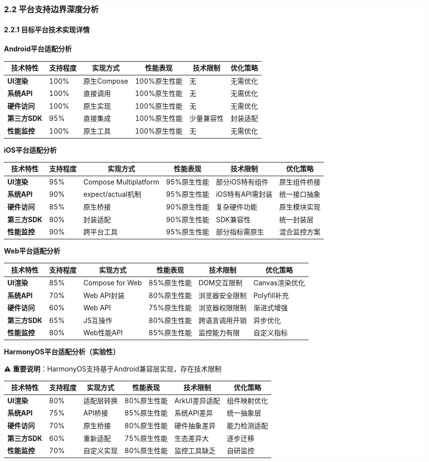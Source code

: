 ### 2.2 平台支持边界深度分析

#### 2.2.1 目标平台技术实现详情

**Android平台适配分析**

| 技术特性 | 支持程度 | 实现方式 | 性能表现 | 技术限制 | 优化策略 |
|---------|---------|----------|----------|----------|----------|
| **UI渲染** | 100% | 原生Compose | 100%原生性能 | 无 | 无需优化 |
| **系统API** | 100% | 直接调用 | 100%原生性能 | 无 | 无需优化 |
| **硬件访问** | 100% | 原生实现 | 100%原生性能 | 无 | 无需优化 |
| **第三方SDK** | 95% | 直接集成 | 100%原生性能 | 少量兼容性 | 封装适配 |
| **性能监控** | 100% | 原生工具 | 100%原生性能 | 无 | 无需优化 |

**iOS平台适配分析**

| 技术特性 | 支持程度 | 实现方式 | 性能表现 | 技术限制 | 优化策略 |
|---------|---------|----------|----------|----------|----------|
| **UI渲染** | 95% | Compose Multiplatform | 95%原生性能 | 部分iOS特有组件 | 原生组件桥接 |
| **系统API** | 90% | expect/actual机制 | 95%原生性能 | iOS特有API需封装 | 统一接口抽象 |
| **硬件访问** | 85% | 原生桥接 | 90%原生性能 | 复杂硬件功能 | 原生模块实现 |
| **第三方SDK** | 80% | 封装适配 | 90%原生性能 | SDK兼容性 | 统一封装层 |
| **性能监控** | 90% | 跨平台工具 | 95%原生性能 | 部分指标需原生 | 混合监控方案 |

**Web平台适配分析**

| 技术特性 | 支持程度 | 实现方式 | 性能表现 | 技术限制 | 优化策略 |
|---------|---------|----------|----------|----------|----------|
| **UI渲染** | 85% | Compose for Web | 85%原生性能 | DOM交互限制 | Canvas渲染优化 |
| **系统API** | 70% | Web API封装 | 80%原生性能 | 浏览器安全限制 | Polyfill补充 |
| **硬件访问** | 60% | Web API | 75%原生性能 | 浏览器权限限制 | 渐进式增强 |
| **第三方SDK** | 65% | JS互操作 | 80%原生性能 | 跨语言调用开销 | 异步优化 |
| **性能监控** | 80% | Web性能API | 85%原生性能 | 监控能力有限 | 自定义指标 |

**HarmonyOS平台适配分析（实验性）**

⚠️ **重要说明**：HarmonyOS支持基于Android兼容层实现，存在技术限制

| 技术特性 | 支持程度 | 实现方式 | 性能表现 | 技术限制 | 优化策略 |
|---------|---------|----------|----------|----------|----------|
| **UI渲染** | 80% | 适配层转换 | 80%原生性能 | ArkUI差异适配 | 组件映射优化 |
| **系统API** | 75% | API桥接 | 85%原生性能 | 系统API差异 | 统一抽象层 |
| **硬件访问** | 70% | 原生桥接 | 80%原生性能 | 硬件抽象差异 | 能力检测适配 |
| **第三方SDK** | 60% | 重新适配 | 75%原生性能 | 生态差异大 | 逐步迁移 |
| **性能监控** | 70% | 自定义实现 | 80%原生性能 | 监控工具缺乏 | 自研监控 |
